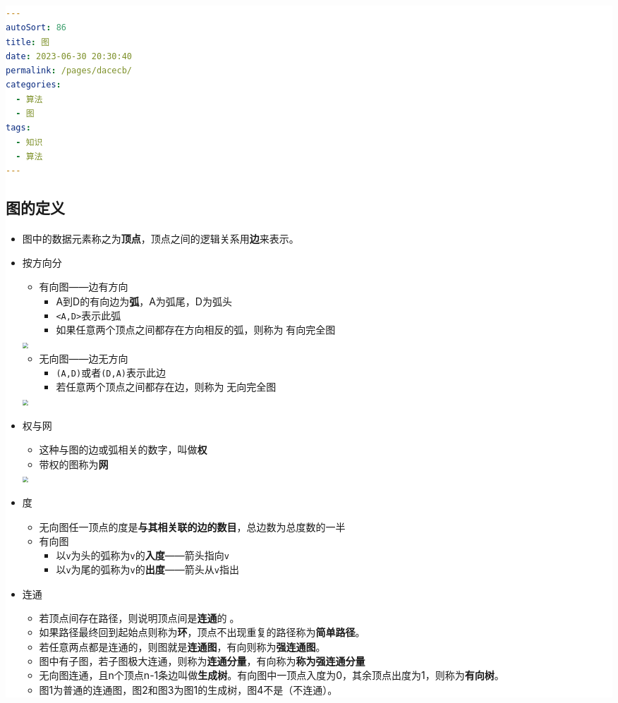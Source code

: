 ```yaml
---
autoSort: 86
title: 图
date: 2023-06-30 20:30:40
permalink: /pages/dacecb/
categories: 
  - 算法
  - 图
tags: 
  - 知识
  - 算法
---
```




## 图的定义

* 图中的数据元素称之为**顶点**，顶点之间的逻辑关系用**边**来表示。

* 按方向分

  * 有向图——边有方向
    * A到D的有向边为**弧**，A为弧尾，D为弧头
    * `<A,D>`表示此弧
    * 如果任意两个顶点之间都存在方向相反的弧，则称为 有向完全图

  <img src="/assets/算法/有向图.png" style="zoom:50%;" />

  * 无向图——边无方向
    * `(A,D)`或者`(D,A)`表示此边
    * 若任意两个顶点之间都存在边，则称为 无向完全图

  <img src="/assets/算法/无向图.png" style="zoom:50%;" />

* 权与网

  * 这种与图的边或弧相关的数字，叫做**权**
  * 带权的图称为**网**

  <img src="/assets/算法/权与网.png" style="zoom:50%;" />

* 度

  * 无向图任一顶点的度是**与其相关联的边的数目**，总边数为总度数的一半
  * 有向图
    * 以`v`为头的弧称为`v`的**入度**——箭头指向`v`
    * 以`v`为尾的弧称为`v`的**出度**——箭头从`v`指出

* 连通

  * 若顶点间存在路径，则说明顶点间是**连通**的 。
  * 如果路径最终回到起始点则称为**环**，顶点不出现重复的路径称为**简单路径**。
  * 若任意两点都是连通的，则图就是**连通图**，有向则称为**强连通图**。
  * 图中有子图，若子图极大连通，则称为**连通分量**，有向称为**称为强连通分量**
  * 无向图连通，且n个顶点n-1条边叫做**生成树**。有向图中一顶点入度为0，其余顶点出度为1，则称为**有向树**。
  * 图1为普通的连通图，图2和图3为图1的生成树，图4不是（不连通）。

